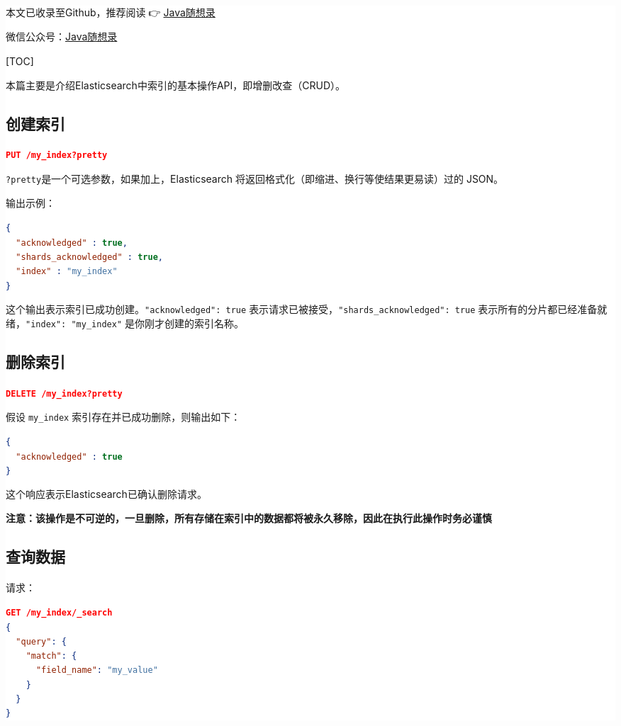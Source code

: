 本文已收录至Github，推荐阅读 👉 [Java随想录](https://github.com/ZhengShuHai/JavaRecord)

微信公众号：[Java随想录](https://mmbiz.qpic.cn/mmbiz_jpg/jC8rtGdWScMuzzTENRgicfnr91C5Bg9QNgMZrxFGlGXnTlXIGAKfKAibKRGJ2QrWoVBXhxpibTQxptf8MsPTyHvSg/0?wx_fmt=jpeg)

[TOC]

本篇主要是介绍Elasticsearch中索引的基本操作API，即增删改查（CRUD）。

## 创建索引

```JSON
PUT /my_index?pretty
```

`?pretty`是一个可选参数，如果加上，Elasticsearch 将返回格式化（即缩进、换行等使结果更易读）过的 JSON。

输出示例：

```json
{
  "acknowledged" : true,
  "shards_acknowledged" : true,
  "index" : "my_index"
}
```

这个输出表示索引已成功创建。`"acknowledged": true` 表示请求已被接受，`"shards_acknowledged": true` 表示所有的分片都已经准备就绪，`"index": "my_index"` 是你刚才创建的索引名称。

## 删除索引

```JSON
DELETE /my_index?pretty
```

假设 `my_index` 索引存在并已成功删除，则输出如下：

```json
{
  "acknowledged" : true
}
```

这个响应表示Elasticsearch已确认删除请求。

**注意：该操作是不可逆的，一旦删除，所有存储在索引中的数据都将被永久移除，因此在执行此操作时务必谨慎**

## 查询数据

请求：

```json
GET /my_index/_search
{
  "query": {
    "match": {
      "field_name": "my_value"
    }
  }
}
```
